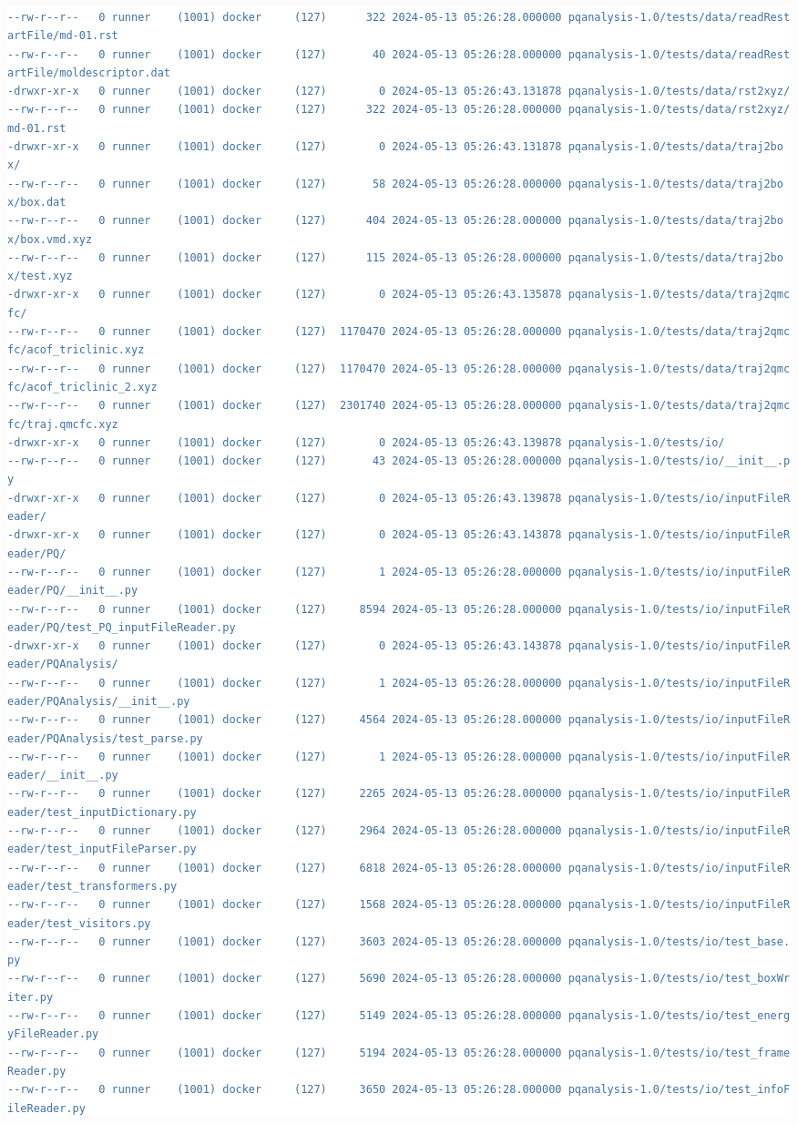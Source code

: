 ```diff
--rw-r--r--   0 runner    (1001) docker     (127)      322 2024-05-13 05:26:28.000000 pqanalysis-1.0/tests/data/readRestartFile/md-01.rst
--rw-r--r--   0 runner    (1001) docker     (127)       40 2024-05-13 05:26:28.000000 pqanalysis-1.0/tests/data/readRestartFile/moldescriptor.dat
-drwxr-xr-x   0 runner    (1001) docker     (127)        0 2024-05-13 05:26:43.131878 pqanalysis-1.0/tests/data/rst2xyz/
--rw-r--r--   0 runner    (1001) docker     (127)      322 2024-05-13 05:26:28.000000 pqanalysis-1.0/tests/data/rst2xyz/md-01.rst
-drwxr-xr-x   0 runner    (1001) docker     (127)        0 2024-05-13 05:26:43.131878 pqanalysis-1.0/tests/data/traj2box/
--rw-r--r--   0 runner    (1001) docker     (127)       58 2024-05-13 05:26:28.000000 pqanalysis-1.0/tests/data/traj2box/box.dat
--rw-r--r--   0 runner    (1001) docker     (127)      404 2024-05-13 05:26:28.000000 pqanalysis-1.0/tests/data/traj2box/box.vmd.xyz
--rw-r--r--   0 runner    (1001) docker     (127)      115 2024-05-13 05:26:28.000000 pqanalysis-1.0/tests/data/traj2box/test.xyz
-drwxr-xr-x   0 runner    (1001) docker     (127)        0 2024-05-13 05:26:43.135878 pqanalysis-1.0/tests/data/traj2qmcfc/
--rw-r--r--   0 runner    (1001) docker     (127)  1170470 2024-05-13 05:26:28.000000 pqanalysis-1.0/tests/data/traj2qmcfc/acof_triclinic.xyz
--rw-r--r--   0 runner    (1001) docker     (127)  1170470 2024-05-13 05:26:28.000000 pqanalysis-1.0/tests/data/traj2qmcfc/acof_triclinic_2.xyz
--rw-r--r--   0 runner    (1001) docker     (127)  2301740 2024-05-13 05:26:28.000000 pqanalysis-1.0/tests/data/traj2qmcfc/traj.qmcfc.xyz
-drwxr-xr-x   0 runner    (1001) docker     (127)        0 2024-05-13 05:26:43.139878 pqanalysis-1.0/tests/io/
--rw-r--r--   0 runner    (1001) docker     (127)       43 2024-05-13 05:26:28.000000 pqanalysis-1.0/tests/io/__init__.py
-drwxr-xr-x   0 runner    (1001) docker     (127)        0 2024-05-13 05:26:43.139878 pqanalysis-1.0/tests/io/inputFileReader/
-drwxr-xr-x   0 runner    (1001) docker     (127)        0 2024-05-13 05:26:43.143878 pqanalysis-1.0/tests/io/inputFileReader/PQ/
--rw-r--r--   0 runner    (1001) docker     (127)        1 2024-05-13 05:26:28.000000 pqanalysis-1.0/tests/io/inputFileReader/PQ/__init__.py
--rw-r--r--   0 runner    (1001) docker     (127)     8594 2024-05-13 05:26:28.000000 pqanalysis-1.0/tests/io/inputFileReader/PQ/test_PQ_inputFileReader.py
-drwxr-xr-x   0 runner    (1001) docker     (127)        0 2024-05-13 05:26:43.143878 pqanalysis-1.0/tests/io/inputFileReader/PQAnalysis/
--rw-r--r--   0 runner    (1001) docker     (127)        1 2024-05-13 05:26:28.000000 pqanalysis-1.0/tests/io/inputFileReader/PQAnalysis/__init__.py
--rw-r--r--   0 runner    (1001) docker     (127)     4564 2024-05-13 05:26:28.000000 pqanalysis-1.0/tests/io/inputFileReader/PQAnalysis/test_parse.py
--rw-r--r--   0 runner    (1001) docker     (127)        1 2024-05-13 05:26:28.000000 pqanalysis-1.0/tests/io/inputFileReader/__init__.py
--rw-r--r--   0 runner    (1001) docker     (127)     2265 2024-05-13 05:26:28.000000 pqanalysis-1.0/tests/io/inputFileReader/test_inputDictionary.py
--rw-r--r--   0 runner    (1001) docker     (127)     2964 2024-05-13 05:26:28.000000 pqanalysis-1.0/tests/io/inputFileReader/test_inputFileParser.py
--rw-r--r--   0 runner    (1001) docker     (127)     6818 2024-05-13 05:26:28.000000 pqanalysis-1.0/tests/io/inputFileReader/test_transformers.py
--rw-r--r--   0 runner    (1001) docker     (127)     1568 2024-05-13 05:26:28.000000 pqanalysis-1.0/tests/io/inputFileReader/test_visitors.py
--rw-r--r--   0 runner    (1001) docker     (127)     3603 2024-05-13 05:26:28.000000 pqanalysis-1.0/tests/io/test_base.py
--rw-r--r--   0 runner    (1001) docker     (127)     5690 2024-05-13 05:26:28.000000 pqanalysis-1.0/tests/io/test_boxWriter.py
--rw-r--r--   0 runner    (1001) docker     (127)     5149 2024-05-13 05:26:28.000000 pqanalysis-1.0/tests/io/test_energyFileReader.py
--rw-r--r--   0 runner    (1001) docker     (127)     5194 2024-05-13 05:26:28.000000 pqanalysis-1.0/tests/io/test_frameReader.py
--rw-r--r--   0 runner    (1001) docker     (127)     3650 2024-05-13 05:26:28.000000 pqanalysis-1.0/tests/io/test_infoFileReader.py
```